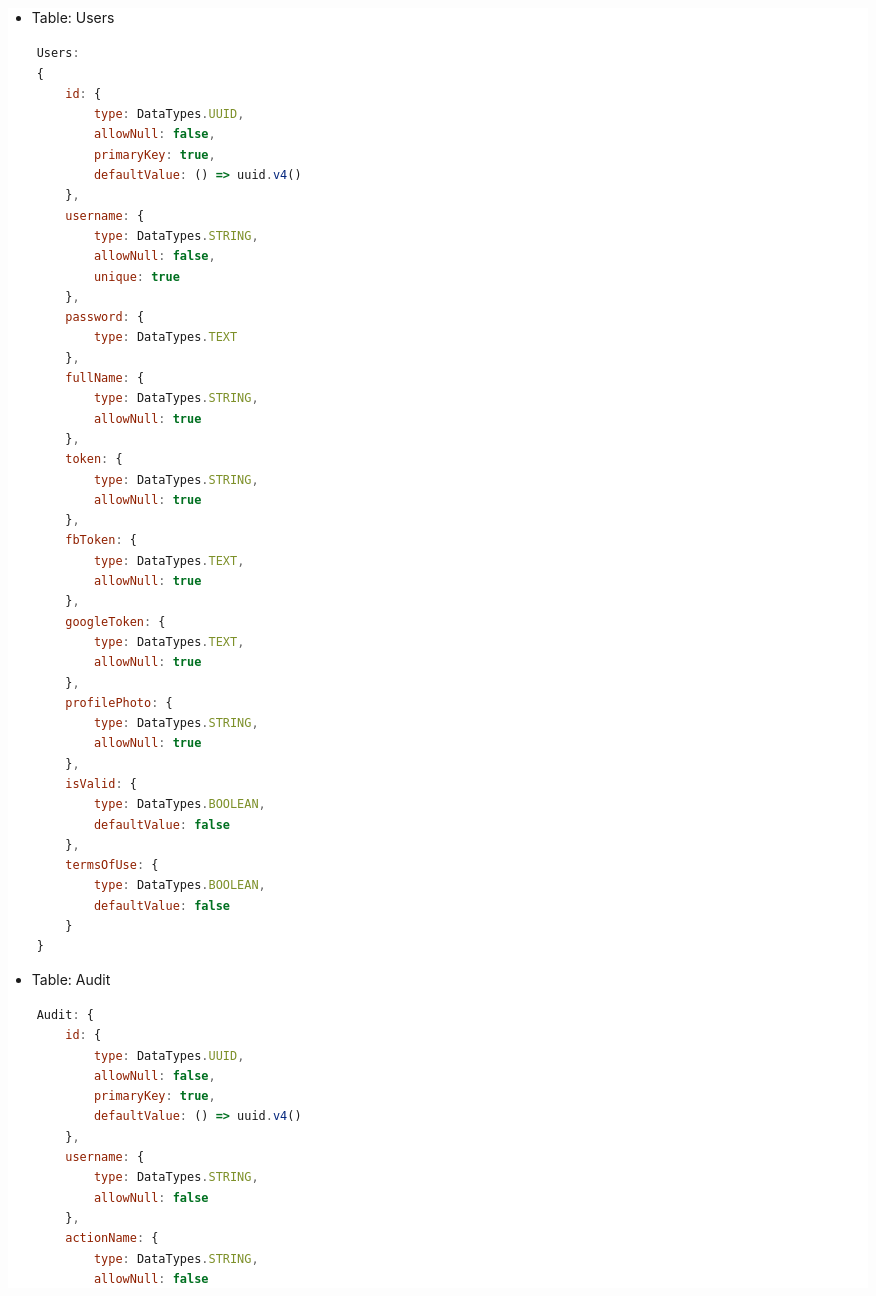 - Table: Users
```javascript
	Users:
	{
		id: {
			type: DataTypes.UUID,
			allowNull: false,
			primaryKey: true,
			defaultValue: () => uuid.v4()
		},
		username: {
			type: DataTypes.STRING,
			allowNull: false,
			unique: true
		},
		password: {
			type: DataTypes.TEXT
		},
		fullName: {
			type: DataTypes.STRING,
			allowNull: true
		},
		token: {
			type: DataTypes.STRING,
			allowNull: true
		},
		fbToken: {
			type: DataTypes.TEXT,
			allowNull: true
		},
		googleToken: {
			type: DataTypes.TEXT,
			allowNull: true
		},
		profilePhoto: {
			type: DataTypes.STRING,
			allowNull: true
		},
		isValid: {
			type: DataTypes.BOOLEAN,
			defaultValue: false
		},
		termsOfUse: {
			type: DataTypes.BOOLEAN,
			defaultValue: false
		}
	}
```

- Table: Audit
```javascript
	Audit: {
		id: {
			type: DataTypes.UUID,
			allowNull: false,
			primaryKey: true,
			defaultValue: () => uuid.v4()
		},
		username: {
			type: DataTypes.STRING,
			allowNull: false
		},
		actionName: {
			type: DataTypes.STRING,
			allowNull: false
```